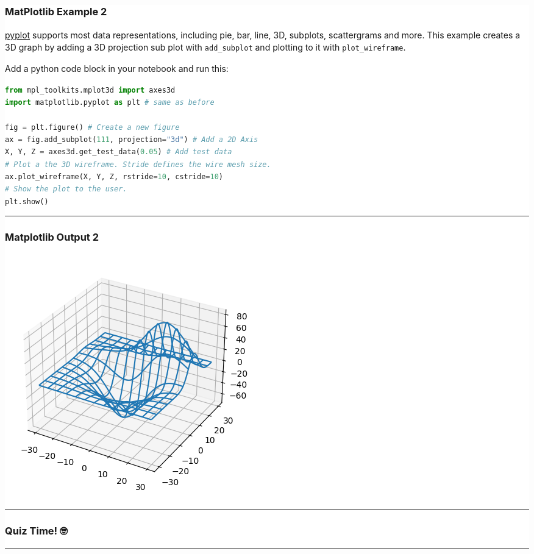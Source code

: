 ### MatPlotlib Example 2

[pyplot](https://matplotlib.org/api/pyplot_api.html) supports most data representations, including pie, bar, line, 3D, subplots, scattergrams and more. This example creates a 3D graph by adding a 3D projection sub plot with `add_subplot` and plotting to it with `plot_wireframe`.

Add a python code block in your notebook and run this:

```py
from mpl_toolkits.mplot3d import axes3d
import matplotlib.pyplot as plt # same as before

fig = plt.figure() # Create a new figure
ax = fig.add_subplot(111, projection="3d") # Add a 2D Axis
X, Y, Z = axes3d.get_test_data(0.05) # Add test data
# Plot a the 3D wireframe. Stride defines the wire mesh size.
ax.plot_wireframe(X, Y, Z, rstride=10, cstride=10)
# Show the plot to the user.
plt.show()
```

---

### Matplotlib Output 2

![](img/3d-graph.png)

---

### Quiz Time! 🤓

---
